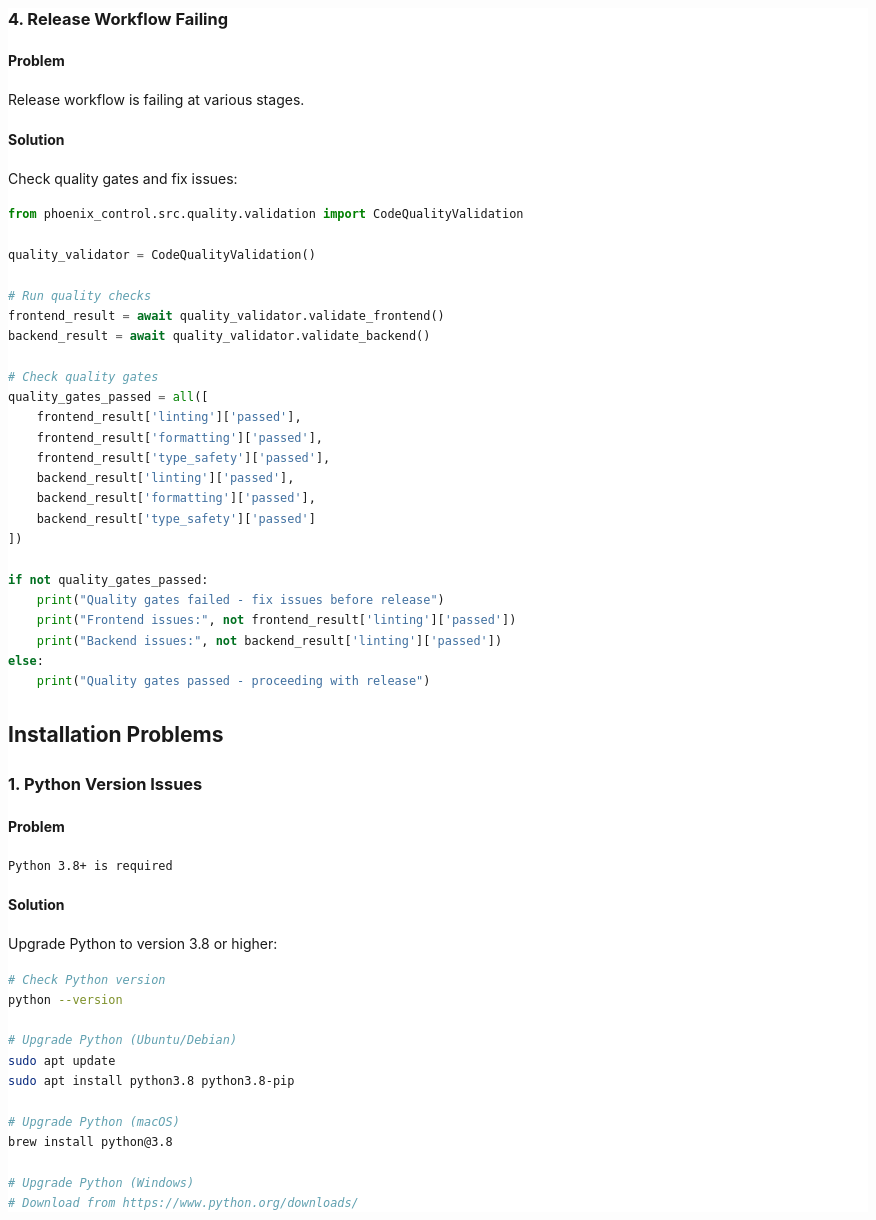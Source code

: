 ### 4. Release Workflow Failing

#### Problem

Release workflow is failing at various stages.

#### Solution

Check quality gates and fix issues:

```python
from phoenix_control.src.quality.validation import CodeQualityValidation

quality_validator = CodeQualityValidation()

# Run quality checks
frontend_result = await quality_validator.validate_frontend()
backend_result = await quality_validator.validate_backend()

# Check quality gates
quality_gates_passed = all([
    frontend_result['linting']['passed'],
    frontend_result['formatting']['passed'],
    frontend_result['type_safety']['passed'],
    backend_result['linting']['passed'],
    backend_result['formatting']['passed'],
    backend_result['type_safety']['passed']
])

if not quality_gates_passed:
    print("Quality gates failed - fix issues before release")
    print("Frontend issues:", not frontend_result['linting']['passed'])
    print("Backend issues:", not backend_result['linting']['passed'])
else:
    print("Quality gates passed - proceeding with release")
```

## Installation Problems

### 1. Python Version Issues

#### Problem

```
Python 3.8+ is required
```

#### Solution

Upgrade Python to version 3.8 or higher:

```bash
# Check Python version
python --version

# Upgrade Python (Ubuntu/Debian)
sudo apt update
sudo apt install python3.8 python3.8-pip

# Upgrade Python (macOS)
brew install python@3.8

# Upgrade Python (Windows)
# Download from https://www.python.org/downloads/
```

